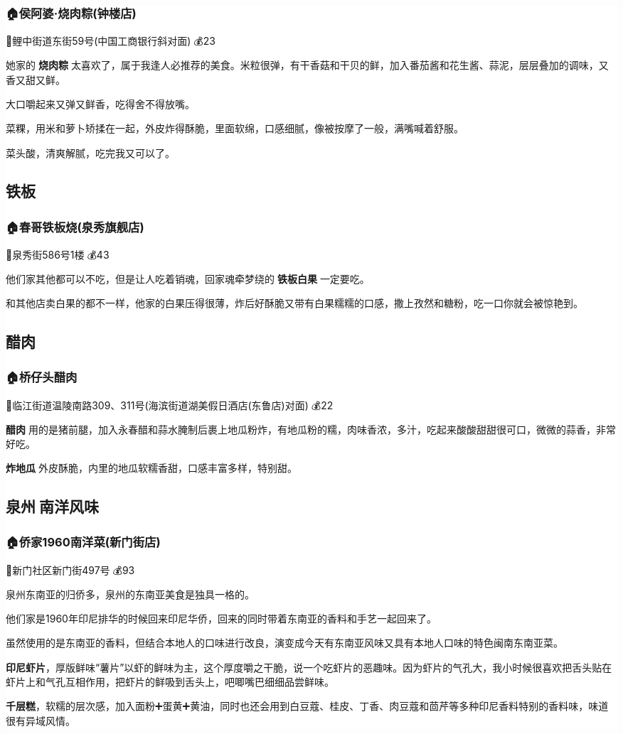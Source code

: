 ### 🏠侯阿婆·烧肉粽(钟楼店)
📍鲤中街道东街59号(中国工商银行斜对面)
💰23

她家的 **烧肉粽** 太喜欢了，属于我逢人必推荐的美食。米粒很弹，有干香菇和干贝的鲜，加入番茄酱和花生酱、蒜泥，层层叠加的调味，又香又甜又鲜。


大口嚼起来又弹又鲜香，吃得舍不得放嘴。


菜粿，用米和萝卜矫揉在一起，外皮炸得酥脆，里面软绵，口感细腻，像被按摩了一般，满嘴喊着舒服。


菜头酸，清爽解腻，吃完我又可以了。

## 铁板

### 🏠春哥铁板烧(泉秀旗舰店)
📍泉秀街586号1楼
💰43

他们家其他都可以不吃，但是让人吃着销魂，回家魂牵梦绕的 **铁板白果** 一定要吃。


和其他店卖白果的都不一样，他家的白果压得很薄，炸后好酥脆又带有白果糯糯的口感，撒上孜然和糖粉，吃一口你就会被惊艳到。

## 醋肉

### 🏠桥仔头醋肉
📍临江街道温陵南路309、311号(海滨街道湖美假日酒店(东鲁店)对面)
💰22


**醋肉** 用的是猪前腿，加入永春醋和蒜水腌制后裹上地瓜粉炸，有地瓜粉的糯，肉味香浓，多汁，吃起来酸酸甜甜很可口，微微的蒜香，非常好吃。

**炸地瓜** 外皮酥脆，内里的地瓜软糯香甜，口感丰富多样，特别甜。

## 泉州 南洋风味

### 🏠侨家1960南洋菜(新门街店)
📍新门社区新门街497号
💰93

泉州东南亚的归侨多，泉州的东南亚美食是独具一格的。

他们家是1960年印尼排华的时候回来印尼华侨，回来的同时带着东南亚的香料和手艺一起回来了。

虽然使用的是东南亚的香料，但结合本地人的口味进行改良，演变成今天有东南亚风味又具有本地人口味的特色闽南东南亚菜。


**印尼虾片**，厚版鲜味“薯片”以虾的鲜味为主，这个厚度嚼之干脆，说一个吃虾片的恶趣味。因为虾片的气孔大，我小时候很喜欢把舌头贴在虾片上和气孔互相作用，把虾片的鲜吸到舌头上，吧唧嘴巴细细品尝鲜味。



**千层糕**，软糯的层次感，加入面粉➕蛋黄➕黄油，同时也还会用到白豆蔻、桂皮、丁香、肉豆蔻和茴芹等多种印尼香料特别的香料味，味道很有异域风情。


